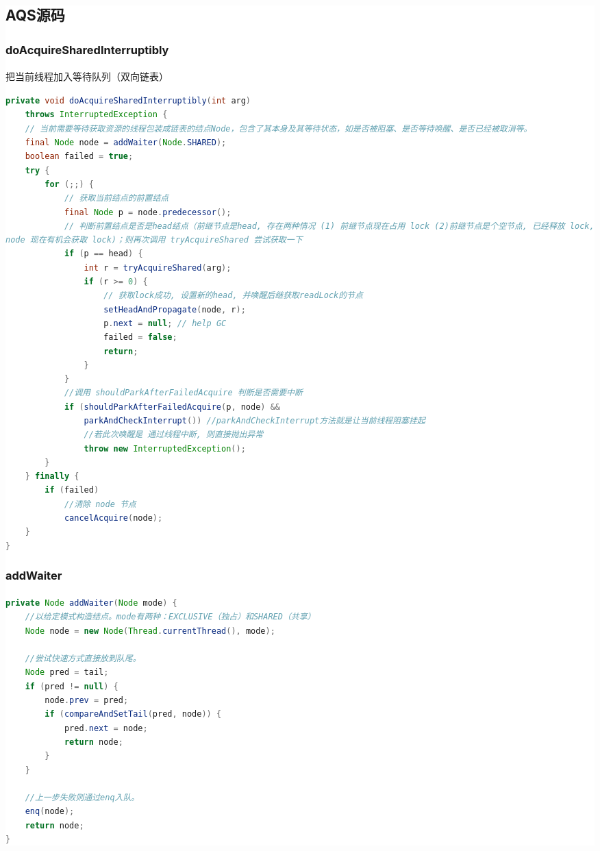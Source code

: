 ## AQS源码

### doAcquireSharedInterruptibly

把当前线程加入等待队列（双向链表）

```Java
private void doAcquireSharedInterruptibly(int arg)
    throws InterruptedException {
    // 当前需要等待获取资源的线程包装成链表的结点Node，包含了其本身及其等待状态，如是否被阻塞、是否等待唤醒、是否已经被取消等。
    final Node node = addWaiter(Node.SHARED); 
    boolean failed = true;
    try {
        for (;;) {
            // 获取当前结点的前置结点
            final Node p = node.predecessor();
            // 判断前置结点是否是head结点（前继节点是head, 存在两种情况 (1) 前继节点现在占用 lock (2)前继节点是个空节点, 已经释放 lock, node 现在有机会获取 lock)；则再次调用 tryAcquireShared 尝试获取一下
            if (p == head) {
                int r = tryAcquireShared(arg);
                if (r >= 0) {
                    // 获取lock成功, 设置新的head, 并唤醒后继获取readLock的节点
                    setHeadAndPropagate(node, r);
                    p.next = null; // help GC
                    failed = false;
                    return;
                }
            }
            //调用 shouldParkAfterFailedAcquire 判断是否需要中断
            if (shouldParkAfterFailedAcquire(p, node) &&
                parkAndCheckInterrupt()) //parkAndCheckInterrupt方法就是让当前线程阻塞挂起
                //若此次唤醒是 通过线程中断, 则直接抛出异常
                throw new InterruptedException();
        }
    } finally {
        if (failed)
            //清除 node 节点
            cancelAcquire(node);
    }
}
```

### addWaiter

```java
private Node addWaiter(Node mode) {
    //以给定模式构造结点。mode有两种：EXCLUSIVE（独占）和SHARED（共享）
    Node node = new Node(Thread.currentThread(), mode);

    //尝试快速方式直接放到队尾。
    Node pred = tail;
    if (pred != null) {
        node.prev = pred;
        if (compareAndSetTail(pred, node)) {
            pred.next = node;
            return node;
        }
    }

    //上一步失败则通过enq入队。
    enq(node);
    return node;
}

```